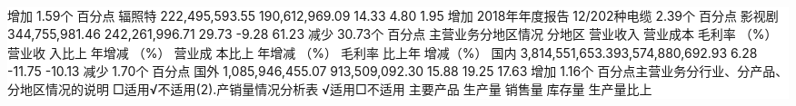 增加
1.59个
百分点
辐照特
222,495,593.55
190,612,969.09
14.33
4.80
1.95
增加
2018年年度报告
12/202种电缆
2.39个
百分点
影视剧
344,755,981.46
242,261,996.71
29.73
-9.28
61.23
减少
30.73个
百分点
主营业务分地区情况
分地区
营业收入
营业成本
毛利率
（%）
营业收
入比上
年增减
（%）
营业成
本比上
年增减
（%）
毛利率
比上年
增减（%）
国内
3,814,551,653.393,574,880,692.93
6.28
-11.75
-10.13
减少
1.70个
百分点
国外
1,085,946,455.07
913,509,092.30
15.88
19.25
17.63
增加
1.16个
百分点主营业务分行业、分产品、分地区情况的说明
□适用√不适用(2).产销量情况分析表
√适用□不适用
主要产品
生产量
销售量
库存量
生产量比上